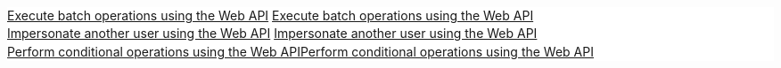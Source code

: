  <span data-ttu-id="76b9c-183">[Execute batch operations using the Web API](execute-batch-operations-using-web-api.md) </span><span class="sxs-lookup"><span data-stu-id="76b9c-183">[Execute batch operations using the Web API](execute-batch-operations-using-web-api.md) </span></span>  
 <span data-ttu-id="76b9c-184">[Impersonate another user using the Web API](impersonate-another-user-web-api.md) </span><span class="sxs-lookup"><span data-stu-id="76b9c-184">[Impersonate another user using the Web API](impersonate-another-user-web-api.md) </span></span>  
 [<span data-ttu-id="76b9c-185">Perform conditional operations using the Web API</span><span class="sxs-lookup"><span data-stu-id="76b9c-185">Perform conditional operations using the Web API</span></span>](perform-conditional-operations-using-web-api.md)
